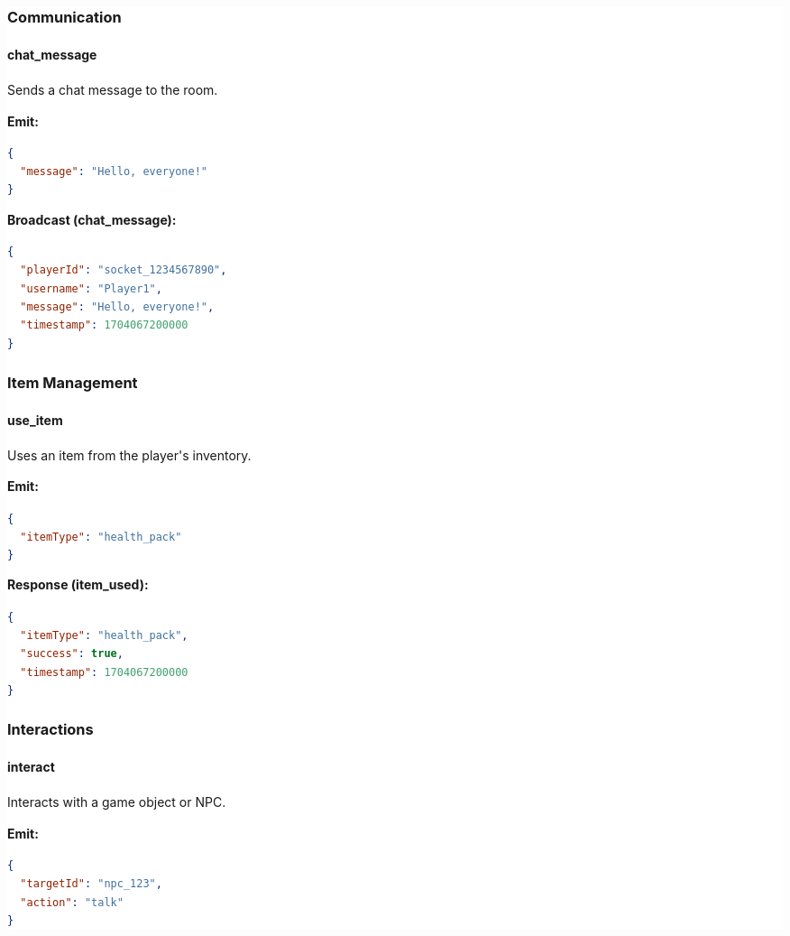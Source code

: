 ### Communication

#### chat_message
Sends a chat message to the room.

**Emit:**
```json
{
  "message": "Hello, everyone!"
}
```

**Broadcast (chat_message):**
```json
{
  "playerId": "socket_1234567890",
  "username": "Player1",
  "message": "Hello, everyone!",
  "timestamp": 1704067200000
}
```

### Item Management

#### use_item
Uses an item from the player's inventory.

**Emit:**
```json
{
  "itemType": "health_pack"
}
```

**Response (item_used):**
```json
{
  "itemType": "health_pack",
  "success": true,
  "timestamp": 1704067200000
}
```

### Interactions

#### interact
Interacts with a game object or NPC.

**Emit:**
```json
{
  "targetId": "npc_123",
  "action": "talk"
}
```
